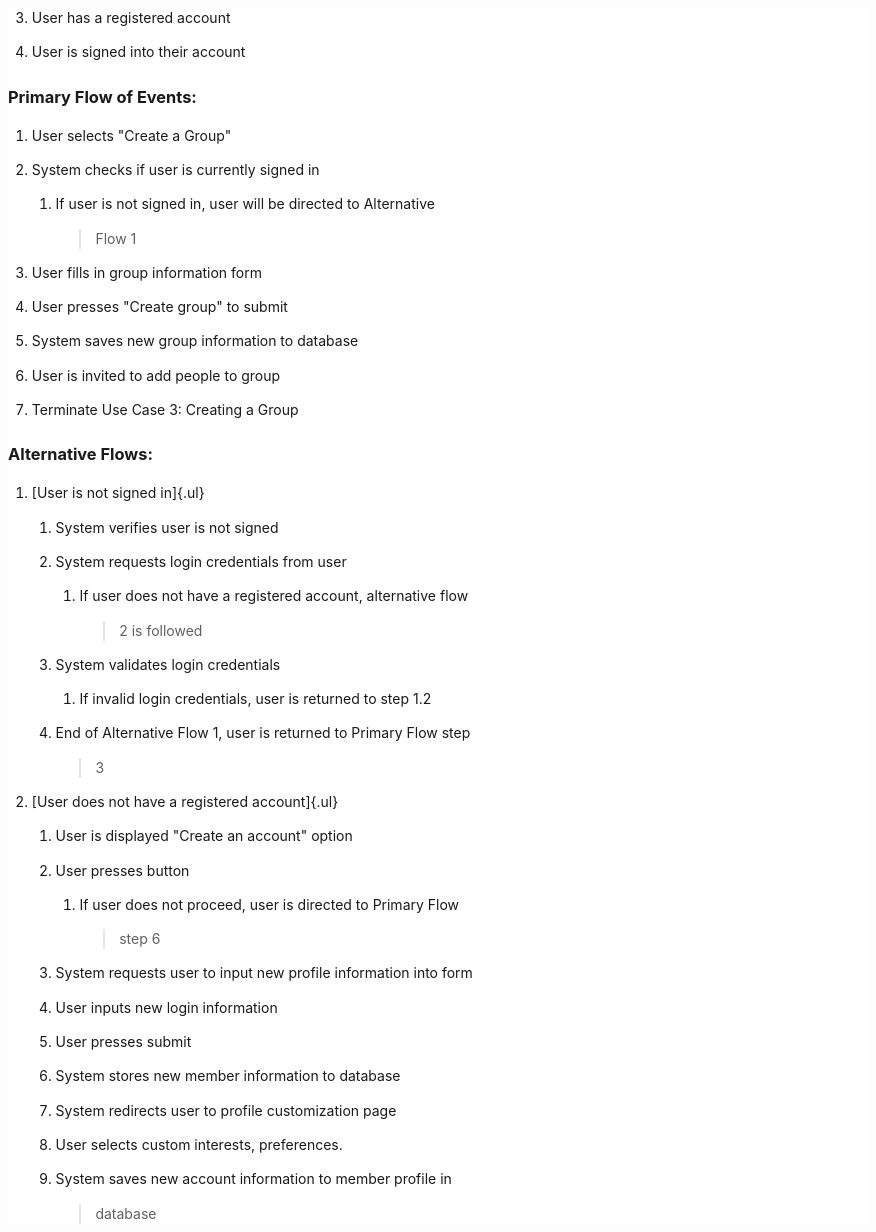 3.  User has a registered account

4.  User is signed into their account

### Primary Flow of Events:

1.  User selects "Create a Group"

2.  System checks if user is currently signed in

    1.  If user is not signed in, user will be directed to Alternative
        > Flow 1

3.  User fills in group information form

4.  User presses "Create group" to submit

5.  System saves new group information to database

6.  User is invited to add people to group

7.  Terminate Use Case 3: Creating a Group

### Alternative Flows:

1.  [User is not signed in]{.ul}

    1.  System verifies user is not signed

    2.  System requests login credentials from user

        1.  If user does not have a registered account, alternative flow
            > 2 is followed

    3.  System validates login credentials

        1.  If invalid login credentials, user is returned to step 1.2

    4.  End of Alternative Flow 1, user is returned to Primary Flow step
        > 3

2.  [User does not have a registered account]{.ul}

    1.  User is displayed "Create an account" option

    2.  User presses button

        1.  If user does not proceed, user is directed to Primary Flow
            > step 6

    3.  System requests user to input new profile information into form

    4.  User inputs new login information

    5.  User presses submit

    6.  System stores new member information to database

    7.  System redirects user to profile customization page

    8.  User selects custom interests, preferences.

    9.  System saves new account information to member profile in
        > database

